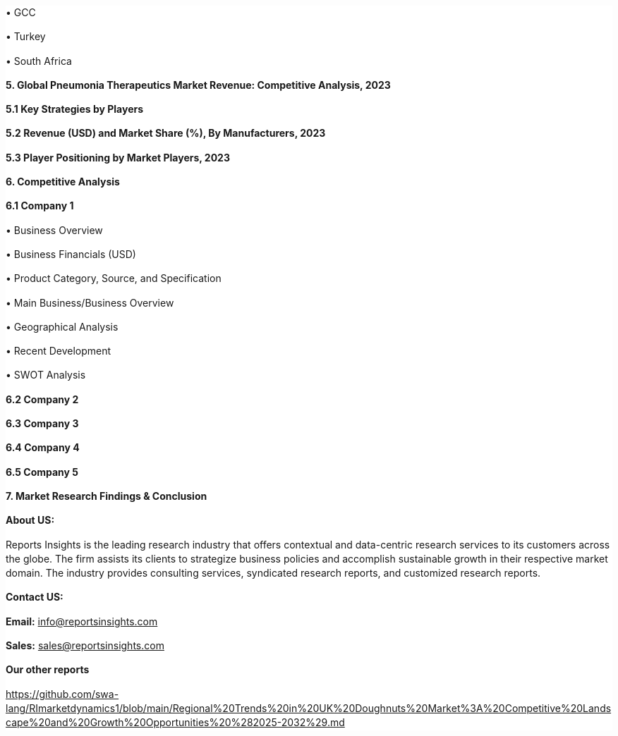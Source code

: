 • GCC

• Turkey

• South Africa

<strong>5. Global Pneumonia Therapeutics Market Revenue: Competitive Analysis, 2023</strong>

<strong>5.1 Key Strategies by Players</strong>

<strong>5.2 Revenue (USD) and Market Share (%), By Manufacturers, 2023</strong>

<strong>5.3 Player Positioning by Market Players, 2023</strong>

<strong>6. Competitive Analysis</strong>

<strong>6.1 Company 1</strong>

• Business Overview

• Business Financials (USD)

• Product Category, Source, and Specification

• Main Business/Business Overview

• Geographical Analysis

• Recent Development

• SWOT Analysis

<strong>6.2 Company 2</strong>

<strong>6.3 Company 3</strong>

<strong>6.4 Company 4</strong>

<strong>6.5 Company 5</strong>

<strong>7. Market Research Findings &amp; Conclusion</strong>

<strong>About US:</strong>

Reports Insights is the leading research industry that offers contextual and data-centric research services to its customers across the globe. The firm assists its clients to strategize business policies and accomplish sustainable growth in their respective market domain. The industry provides consulting services, syndicated research reports, and customized research reports.

<strong>Contact US:</strong>

<p class=""""><b>Email:</b> <a href=mailto:info@reportsinsights.com>info@reportsinsights.com</a></p>
<p class=""""><b>Sales:</b> <a href=mailto:sales@reportsinsights.com>sales@reportsinsights.com</a></p>

<strong>Our other reports</strong>

<a href=https://github.com/swa-lang/RImarketdynamics1/blob/main/Regional%20Trends%20in%20UK%20Doughnuts%20Market%3A%20Competitive%20Landscape%20and%20Growth%20Opportunities%20%282025-2032%29.md>https://github.com/swa-lang/RImarketdynamics1/blob/main/Regional%20Trends%20in%20UK%20Doughnuts%20Market%3A%20Competitive%20Landscape%20and%20Growth%20Opportunities%20%282025-2032%29.md</a>
